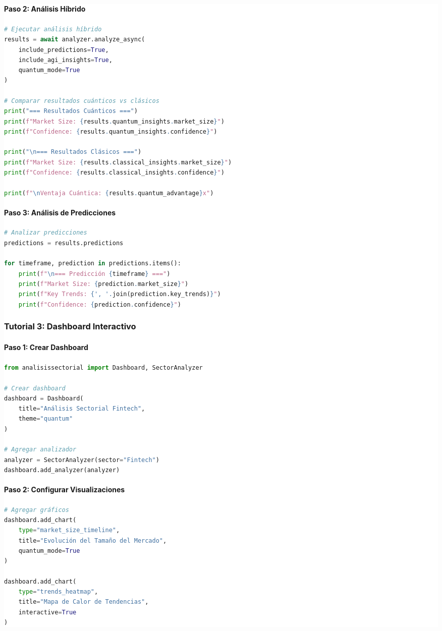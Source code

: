 #### **Paso 2: Análisis Híbrido**
```python
# Ejecutar análisis híbrido
results = await analyzer.analyze_async(
    include_predictions=True,
    include_agi_insights=True,
    quantum_mode=True
)

# Comparar resultados cuánticos vs clásicos
print("=== Resultados Cuánticos ===")
print(f"Market Size: {results.quantum_insights.market_size}")
print(f"Confidence: {results.quantum_insights.confidence}")

print("\n=== Resultados Clásicos ===")
print(f"Market Size: {results.classical_insights.market_size}")
print(f"Confidence: {results.classical_insights.confidence}")

print(f"\nVentaja Cuántica: {results.quantum_advantage}x")
```

#### **Paso 3: Análisis de Predicciones**
```python
# Analizar predicciones
predictions = results.predictions

for timeframe, prediction in predictions.items():
    print(f"\n=== Predicción {timeframe} ===")
    print(f"Market Size: {prediction.market_size}")
    print(f"Key Trends: {', '.join(prediction.key_trends)}")
    print(f"Confidence: {prediction.confidence}")
```

### **Tutorial 3: Dashboard Interactivo**

#### **Paso 1: Crear Dashboard**
```python
from analisissectorial import Dashboard, SectorAnalyzer

# Crear dashboard
dashboard = Dashboard(
    title="Análisis Sectorial Fintech",
    theme="quantum"
)

# Agregar analizador
analyzer = SectorAnalyzer(sector="Fintech")
dashboard.add_analyzer(analyzer)
```

#### **Paso 2: Configurar Visualizaciones**
```python
# Agregar gráficos
dashboard.add_chart(
    type="market_size_timeline",
    title="Evolución del Tamaño del Mercado",
    quantum_mode=True
)

dashboard.add_chart(
    type="trends_heatmap",
    title="Mapa de Calor de Tendencias",
    interactive=True
)
```